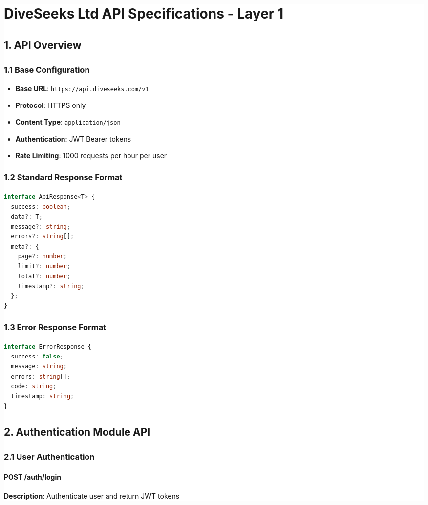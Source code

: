 # DiveSeeks Ltd API Specifications - Layer 1

## 1. API Overview

### 1.1 Base Configuration

* **Base URL**: `https://api.diveseeks.com/v1`

* **Protocol**: HTTPS only

* **Content Type**: `application/json`

* **Authentication**: JWT Bearer tokens

* **Rate Limiting**: 1000 requests per hour per user

### 1.2 Standard Response Format

```typescript
interface ApiResponse<T> {
  success: boolean;
  data?: T;
  message?: string;
  errors?: string[];
  meta?: {
    page?: number;
    limit?: number;
    total?: number;
    timestamp?: string;
  };
}
```

### 1.3 Error Response Format

```typescript
interface ErrorResponse {
  success: false;
  message: string;
  errors: string[];
  code: string;
  timestamp: string;
}
```

## 2. Authentication Module API

### 2.1 User Authentication

#### POST /auth/login

**Description**: Authenticate user and return JWT tokens
